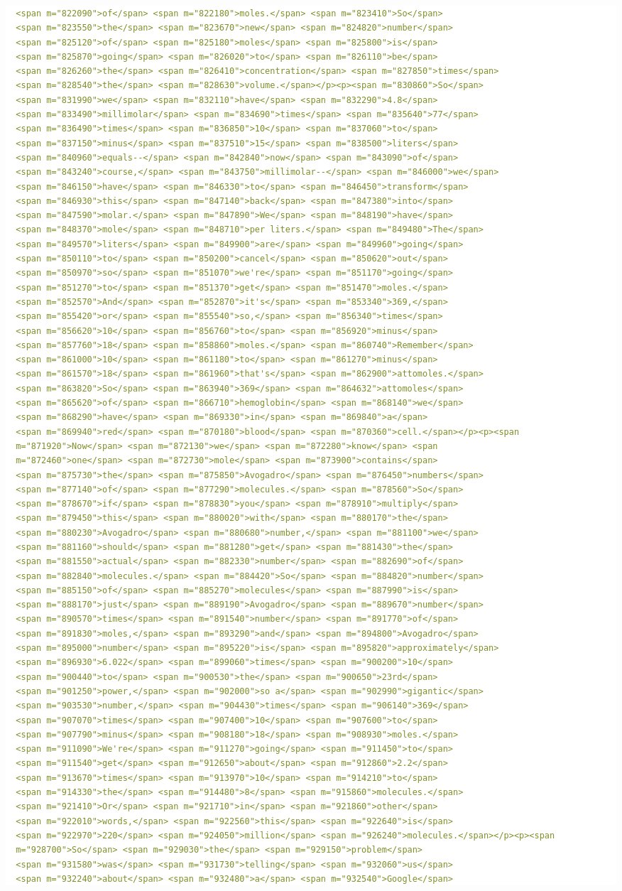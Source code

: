 ```yaml
  <span m="822090">of</span> <span m="822180">moles.</span> <span m="823410">So</span>
  <span m="823550">the</span> <span m="823670">new</span> <span m="824820">number</span>
  <span m="825120">of</span> <span m="825180">moles</span> <span m="825800">is</span>
  <span m="825870">going</span> <span m="826020">to</span> <span m="826110">be</span>
  <span m="826260">the</span> <span m="826410">concentration</span> <span m="827850">times</span>
  <span m="828540">the</span> <span m="828630">volume.</span></p><p><span m="830860">So</span>
  <span m="831990">we</span> <span m="832110">have</span> <span m="832290">4.8</span>
  <span m="833490">millimolar</span> <span m="834690">times</span> <span m="835640">77</span>
  <span m="836490">times</span> <span m="836850">10</span> <span m="837060">to</span>
  <span m="837150">minus</span> <span m="837510">15</span> <span m="838500">liters</span>
  <span m="840960">equals--</span> <span m="842840">now</span> <span m="843090">of</span>
  <span m="843240">course,</span> <span m="843750">millimolar--</span> <span m="846000">we</span>
  <span m="846150">have</span> <span m="846330">to</span> <span m="846450">transform</span>
  <span m="846930">this</span> <span m="847140">back</span> <span m="847380">into</span>
  <span m="847590">molar.</span> <span m="847890">We</span> <span m="848190">have</span>
  <span m="848370">mole</span> <span m="848710">per liters.</span> <span m="849480">The</span>
  <span m="849570">liters</span> <span m="849900">are</span> <span m="849960">going</span>
  <span m="850110">to</span> <span m="850200">cancel</span> <span m="850620">out</span>
  <span m="850970">so</span> <span m="851070">we're</span> <span m="851170">going</span>
  <span m="851270">to</span> <span m="851370">get</span> <span m="851470">moles.</span>
  <span m="852570">And</span> <span m="852870">it's</span> <span m="853340">369,</span>
  <span m="855420">or</span> <span m="855540">so,</span> <span m="856340">times</span>
  <span m="856620">10</span> <span m="856760">to</span> <span m="856920">minus</span>
  <span m="857760">18</span> <span m="858860">moles.</span> <span m="860740">Remember</span>
  <span m="861000">10</span> <span m="861180">to</span> <span m="861270">minus</span>
  <span m="861570">18</span> <span m="861960">that's</span> <span m="862900">attomoles.</span>
  <span m="863820">So</span> <span m="863940">369</span> <span m="864632">attomoles</span>
  <span m="865620">of</span> <span m="866710">hemoglobin</span> <span m="868140">we</span>
  <span m="868290">have</span> <span m="869330">in</span> <span m="869840">a</span>
  <span m="869940">red</span> <span m="870180">blood</span> <span m="870360">cell.</span></p><p><span
  m="871920">Now</span> <span m="872130">we</span> <span m="872280">know</span> <span
  m="872460">one</span> <span m="872730">mole</span> <span m="873900">contains</span>
  <span m="875730">the</span> <span m="875850">Avogadro</span> <span m="876450">numbers</span>
  <span m="877140">of</span> <span m="877290">molecules.</span> <span m="878560">So</span>
  <span m="878670">if</span> <span m="878830">you</span> <span m="878910">multiply</span>
  <span m="879450">this</span> <span m="880020">with</span> <span m="880170">the</span>
  <span m="880230">Avogadro</span> <span m="880680">number,</span> <span m="881100">we</span>
  <span m="881160">should</span> <span m="881280">get</span> <span m="881430">the</span>
  <span m="881550">actual</span> <span m="882330">number</span> <span m="882690">of</span>
  <span m="882840">molecules.</span> <span m="884420">So</span> <span m="884820">number</span>
  <span m="885150">of</span> <span m="885270">molecules</span> <span m="887990">is</span>
  <span m="888170">just</span> <span m="889190">Avogadro</span> <span m="889670">number</span>
  <span m="890570">times</span> <span m="891540">number</span> <span m="891770">of</span>
  <span m="891830">moles,</span> <span m="893290">and</span> <span m="894800">Avogadro</span>
  <span m="895000">number</span> <span m="895220">is</span> <span m="895820">approximately</span>
  <span m="896930">6.022</span> <span m="899060">times</span> <span m="900200">10</span>
  <span m="900440">to</span> <span m="900530">the</span> <span m="900650">23rd</span>
  <span m="901250">power,</span> <span m="902000">so a</span> <span m="902990">gigantic</span>
  <span m="903530">number,</span> <span m="904430">times</span> <span m="906140">369</span>
  <span m="907070">times</span> <span m="907400">10</span> <span m="907600">to</span>
  <span m="907790">minus</span> <span m="908180">18</span> <span m="908930">moles.</span>
  <span m="911090">We're</span> <span m="911270">going</span> <span m="911450">to</span>
  <span m="911540">get</span> <span m="912650">about</span> <span m="912860">2.2</span>
  <span m="913670">times</span> <span m="913970">10</span> <span m="914210">to</span>
  <span m="914330">the</span> <span m="914480">8</span> <span m="915860">molecules.</span>
  <span m="921410">Or</span> <span m="921710">in</span> <span m="921860">other</span>
  <span m="922010">words,</span> <span m="922560">this</span> <span m="922640">is</span>
  <span m="922970">220</span> <span m="924050">million</span> <span m="926240">molecules.</span></p><p><span
  m="928700">So</span> <span m="929030">the</span> <span m="929150">problem</span>
  <span m="931580">was</span> <span m="931730">telling</span> <span m="932060">us</span>
  <span m="932240">about</span> <span m="932480">a</span> <span m="932540">Google</span>
```